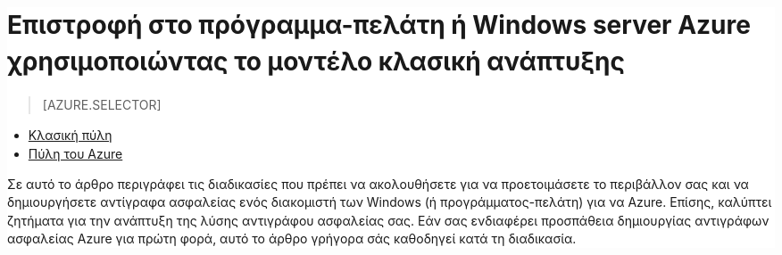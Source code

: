 <properties
    pageTitle="Δημιουργία αντιγράφων ασφαλείας διακομιστή των Windows ή υπολογιστή-πελάτη στο Azure χρησιμοποιώντας το μοντέλο κλασική ανάπτυξης | Microsoft Azure"
    description="Δημιουργίας αντιγράφων ασφαλείας των Windows διακομιστές ή προγράμματα-πελάτες να Azure κατά τη δημιουργία ενός αντιγράφου ασφαλείας θάλαμο, τη λήψη διαπιστευτηρίων, κατά την εγκατάσταση τον παράγοντα αντιγράφων ασφαλείας και την ολοκλήρωση ένα αρχικό αντίγραφο ασφαλείας των αρχείων και φακέλων."
    services="backup"
    documentationCenter=""
    authors="markgalioto"
    manager="cfreeman"
    editor=""
    keywords="θάλαμο δημιουργίας αντιγράφων ασφαλείας; Δημιουργία αντιγράφου ασφαλείας σε Windows server; δημιουργίας αντιγράφων ασφαλείας των windows;"/>

<tags
    ms.service="backup"
    ms.workload="storage-backup-recovery"
    ms.tgt_pltfrm="na"
    ms.devlang="na"
    ms.topic="article"
    ms.date="08/08/2016"
    ms.author="jimpark; trinadhk; markgal"/>


# <a name="back-up-a-windows-server-or-client-to-azure-using-the-classic-deployment-model"></a>Επιστροφή στο πρόγραμμα-πελάτη ή Windows server Azure χρησιμοποιώντας το μοντέλο κλασική ανάπτυξης

> [AZURE.SELECTOR]
- [Κλασική πύλη](backup-configure-vault-classic.md)
- [Πύλη του Azure](backup-configure-vault.md)

Σε αυτό το άρθρο περιγράφει τις διαδικασίες που πρέπει να ακολουθήσετε για να προετοιμάσετε το περιβάλλον σας και να δημιουργήσετε αντίγραφα ασφαλείας ενός διακομιστή των Windows (ή προγράμματος-πελάτη) για να Azure. Επίσης, καλύπτει ζητήματα για την ανάπτυξη της λύσης αντιγράφου ασφαλείας σας. Εάν σας ενδιαφέρει προσπάθεια δημιουργίας αντιγράφων ασφαλείας Azure για πρώτη φορά, αυτό το άρθρο γρήγορα σάς καθοδηγεί κατά τη διαδικασία.
